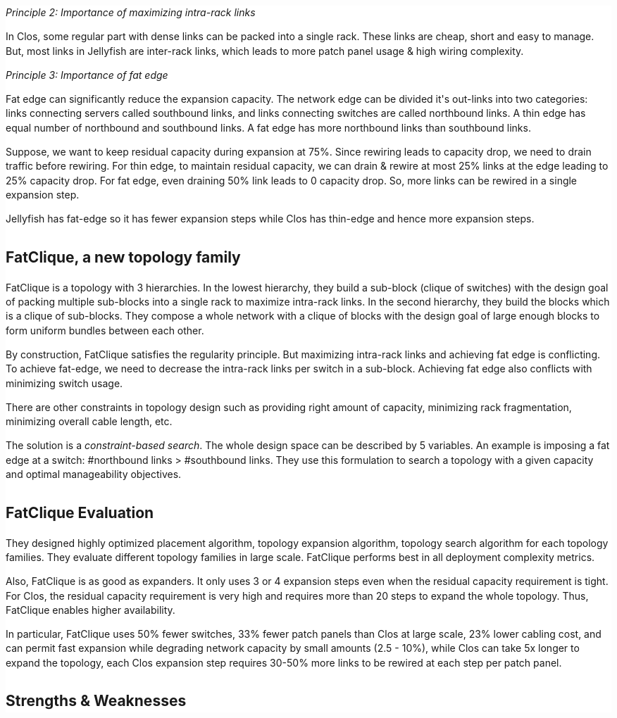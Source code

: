 *Principle 2: Importance of maximizing intra-rack links*

In Clos, some regular part with dense links can be packed into a single rack. These links are cheap, short and easy to manage. But, most links in Jellyfish are inter-rack links, which leads to more patch panel usage & high wiring complexity.

*Principle 3: Importance of fat edge*

Fat edge can significantly reduce the expansion capacity. The network edge can be divided it's out-links into two categories: links connecting servers called southbound links, and links connecting switches are called northbound links. A thin edge has equal number of northbound and southbound links. A fat edge has more northbound links than southbound links.

Suppose, we want to keep residual capacity during expansion at 75%. Since rewiring leads to capacity drop, we need to drain traffic before rewiring. For thin edge, to maintain residual capacity, we can drain & rewire at most 25% links at the edge leading to 25% capacity drop. For fat edge, even draining 50% link leads to 0 capacity drop. So, more links can be rewired in a single expansion step.

Jellyfish has fat-edge so it has fewer expansion steps while Clos has thin-edge and hence more expansion steps.

## FatClique, a new topology family

FatClique is a topology with 3 hierarchies. In the lowest hierarchy, they build a sub-block (clique of switches) with the design goal of packing multiple sub-blocks into a single rack to maximize intra-rack links. In the second hierarchy, they build the blocks which is a clique of sub-blocks. They compose a whole network with a clique of blocks with the design goal of large enough blocks to form uniform bundles between each other.

By construction, FatClique satisfies the regularity principle. But maximizing intra-rack links and achieving fat edge is conflicting. To achieve fat-edge, we need to decrease the intra-rack links per switch in a sub-block. Achieving fat edge also conflicts with minimizing switch usage.

There are other constraints in topology design such as providing right amount of capacity, minimizing rack fragmentation, minimizing overall cable length, etc.

The solution is a *constraint-based search*. The whole design space can be described by 5 variables. An example is imposing a fat edge at a switch: \#northbound links > \#southbound links. They use this formulation to search a topology with a given capacity and optimal manageability objectives.

## FatClique Evaluation

They designed highly optimized placement algorithm, topology expansion algorithm, topology search algorithm for each topology families. They evaluate different topology families in large scale. FatClique performs best in all deployment complexity metrics.

Also, FatClique is as good as expanders. It only uses 3 or 4 expansion steps even when the residual capacity requirement is tight. For Clos, the residual capacity requirement is very high and requires more than 20 steps to expand the whole topology. Thus, FatClique enables higher availability.

In particular, FatClique uses 50% fewer switches, 33% fewer patch panels than Clos at large scale, 23% lower cabling cost, and can permit fast expansion while degrading network capacity by small amounts (2.5 - 10%), while Clos can take 5x longer to expand the topology, each Clos expansion step requires 30-50% more links to be rewired at each step per patch panel.

## Strengths & Weaknesses
